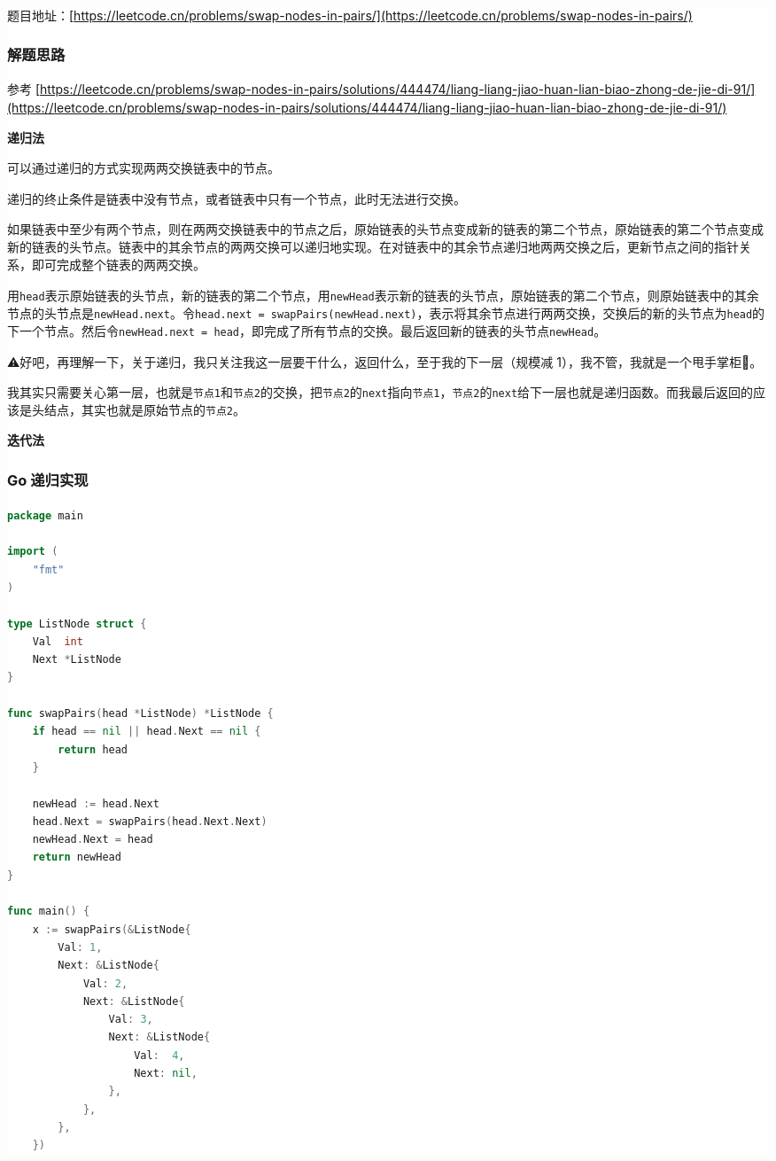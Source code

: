 题目地址：[https://leetcode.cn/problems/swap-nodes-in-pairs/](https://leetcode.cn/problems/swap-nodes-in-pairs/)

### 解题思路

参考 [https://leetcode.cn/problems/swap-nodes-in-pairs/solutions/444474/liang-liang-jiao-huan-lian-biao-zhong-de-jie-di-91/](https://leetcode.cn/problems/swap-nodes-in-pairs/solutions/444474/liang-liang-jiao-huan-lian-biao-zhong-de-jie-di-91/)

**递归法**

可以通过递归的方式实现两两交换链表中的节点。

递归的终止条件是链表中没有节点，或者链表中只有一个节点，此时无法进行交换。

如果链表中至少有两个节点，则在两两交换链表中的节点之后，原始链表的头节点变成新的链表的第二个节点，原始链表的第二个节点变成新的链表的头节点。链表中的其余节点的两两交换可以递归地实现。在对链表中的其余节点递归地两两交换之后，更新节点之间的指针关系，即可完成整个链表的两两交换。

用`head`表示原始链表的头节点，新的链表的第二个节点，用`newHead`表示新的链表的头节点，原始链表的第二个节点，则原始链表中的其余节点的头节点是`newHead.next`。令`head.next = swapPairs(newHead.next)`，表示将其余节点进行两两交换，交换后的新的头节点为`head`的下一个节点。然后令`newHead.next = head`，即完成了所有节点的交换。最后返回新的链表的头节点`newHead`。

:warning:好吧，再理解一下，关于递归，我只关注我这一层要干什么，返回什么，至于我的下一层（规模减 1），我不管，我就是一个甩手掌柜:see_no_evil:。

我其实只需要关心第一层，也就是`节点1`和`节点2`的交换，把`节点2`的`next`指向`节点1`，`节点2`的`next`给下一层也就是递归函数。而我最后返回的应该是头结点，其实也就是原始节点的`节点2`。

**迭代法**

### Go 递归实现

```go
package main

import (
	"fmt"
)

type ListNode struct {
	Val  int
	Next *ListNode
}

func swapPairs(head *ListNode) *ListNode {
	if head == nil || head.Next == nil {
		return head
	}

	newHead := head.Next
	head.Next = swapPairs(head.Next.Next)
	newHead.Next = head
	return newHead
}

func main() {
	x := swapPairs(&ListNode{
		Val: 1,
		Next: &ListNode{
			Val: 2,
			Next: &ListNode{
				Val: 3,
				Next: &ListNode{
					Val:  4,
					Next: nil,
				},
			},
		},
	})
```